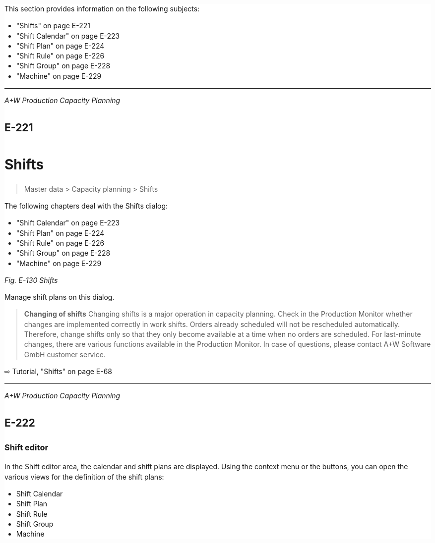 This section provides information on the following subjects:
- "Shifts" on page E-221
- "Shift Calendar" on page E-223
- "Shift Plan" on page E-224
- "Shift Rule" on page E-226
- "Shift Group" on page E-228
- "Machine" on page E-229

---
*A+W Production Capacity Planning*

## E-221

# Shifts

> Master data > Capacity planning > Shifts

The following chapters deal with the Shifts dialog:
- "Shift Calendar" on page E-223
- "Shift Plan" on page E-224
- "Shift Rule" on page E-226
- "Shift Group" on page E-228
- "Machine" on page E-229

*Fig. E-130 Shifts*

Manage shift plans on this dialog.

> **Changing of shifts**
> Changing shifts is a major operation in capacity planning. Check in the Production Monitor whether changes are implemented correctly in work shifts. Orders already scheduled will not be rescheduled automatically. Therefore, change shifts only so that they only become available at a time when no orders are scheduled.
> For last-minute changes, there are various functions available in the Production Monitor. In case of questions, please contact A+W Software GmbH customer service.

⇨ Tutorial, "Shifts" on page E-68

---
*A+W Production Capacity Planning*

## E-222

### Shift editor
In the Shift editor area, the calendar and shift plans are displayed. Using the context menu or the buttons, you can open the various views for the definition of the shift plans:
- Shift Calendar
- Shift Plan
- Shift Rule
- Shift Group
- Machine
